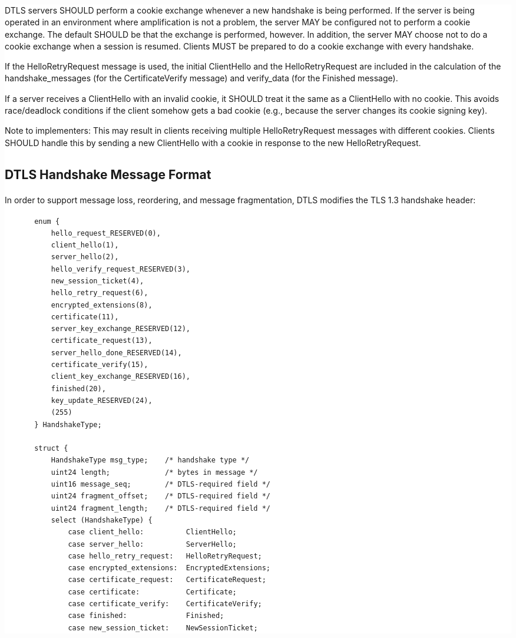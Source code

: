    DTLS servers SHOULD perform a cookie exchange whenever a new
   handshake is being performed.  If the server is being operated in an
   environment where amplification is not a problem, the server MAY be
   configured not to perform a cookie exchange.  The default SHOULD be
   that the exchange is performed, however.  In addition, the server MAY
   choose not to do a cookie exchange when a session is resumed.
   Clients MUST be prepared to do a cookie exchange with every
   handshake.

   If the HelloRetryRequest message is used, the initial ClientHello and
   the HelloRetryRequest are included in the calculation of the
   handshake_messages (for the CertificateVerify message) and
   verify_data (for the Finished message).

   If a server receives a ClientHello with an invalid cookie, it SHOULD
   treat it the same as a ClientHello with no cookie.  This avoids
   race/deadlock conditions if the client somehow gets a bad cookie
   (e.g., because the server changes its cookie signing key).

   Note to implementers: This may result in clients receiving multiple
   HelloRetryRequest messages with different cookies.  Clients SHOULD
   handle this by sending a new ClientHello with a cookie in response to
   the new HelloRetryRequest.

##  DTLS Handshake Message Format

   In order to support message loss, reordering, and message
   fragmentation, DTLS modifies the TLS 1.3 handshake header:

~~~~
       enum {
           hello_request_RESERVED(0),
           client_hello(1),
           server_hello(2),
           hello_verify_request_RESERVED(3),
           new_session_ticket(4),
           hello_retry_request(6),
           encrypted_extensions(8),
           certificate(11),
           server_key_exchange_RESERVED(12),
           certificate_request(13),
           server_hello_done_RESERVED(14),
           certificate_verify(15),
           client_key_exchange_RESERVED(16),
           finished(20),
           key_update_RESERVED(24),
           (255)
       } HandshakeType;

       struct {
           HandshakeType msg_type;    /* handshake type */
           uint24 length;             /* bytes in message */
           uint16 message_seq;        /* DTLS-required field */
           uint24 fragment_offset;    /* DTLS-required field */
           uint24 fragment_length;    /* DTLS-required field */           
           select (HandshakeType) {
               case client_hello:          ClientHello;
               case server_hello:          ServerHello;
               case hello_retry_request:   HelloRetryRequest;
               case encrypted_extensions:  EncryptedExtensions;
               case certificate_request:   CertificateRequest;
               case certificate:           Certificate;
               case certificate_verify:    CertificateVerify;
               case finished:              Finished;
               case new_session_ticket:    NewSessionTicket;
~~~~